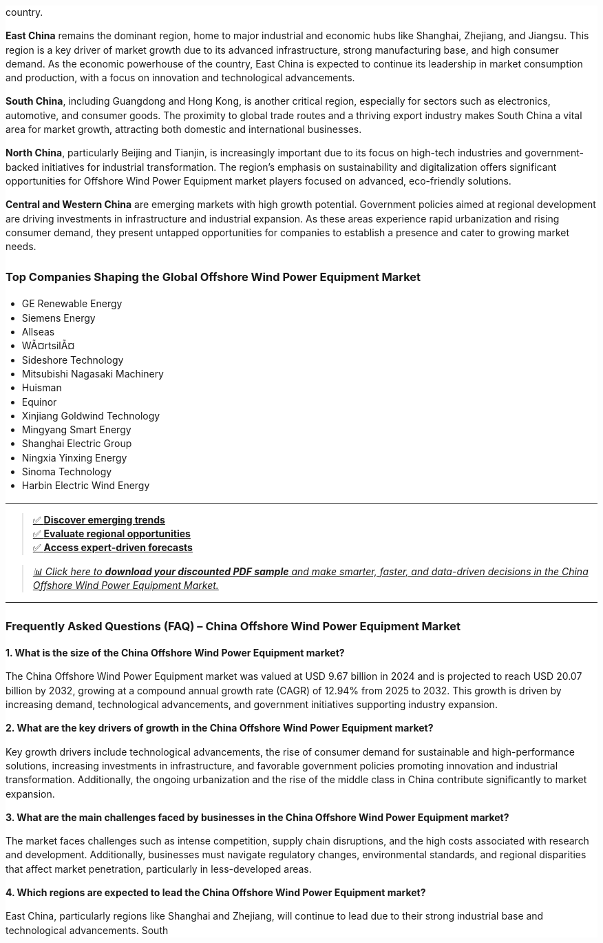 country.</p><p class="" data-start="351" data-end="799"><strong data-start="351" data-end="365">East China</strong> remains the dominant region, home to major industrial and economic hubs like Shanghai, Zhejiang, and Jiangsu. This region is a key driver of market growth due to its advanced infrastructure, strong manufacturing base, and high consumer demand. As the economic powerhouse of the country, East China is expected to continue its leadership in market consumption and production, with a focus on innovation and technological advancements.</p><p class="" data-start="801" data-end="1129"><strong data-start="801" data-end="816">South China</strong>, including Guangdong and Hong Kong, is another critical region, especially for sectors such as electronics, automotive, and consumer goods. The proximity to global trade routes and a thriving export industry makes South China a vital area for market growth, attracting both domestic and international businesses.</p><p class="" data-start="1131" data-end="1474"><strong data-start="1131" data-end="1146">North China</strong>, particularly Beijing and Tianjin, is increasingly important due to its focus on high-tech industries and government-backed initiatives for industrial transformation. The region&rsquo;s emphasis on sustainability and digitalization offers significant opportunities for Offshore Wind Power Equipment market players focused on advanced, eco-friendly solutions.</p><p class="" data-start="1476" data-end="1854"><strong data-start="1476" data-end="1505">Central and Western China</strong> are emerging markets with high growth potential. Government policies aimed at regional development are driving investments in infrastructure and industrial expansion. As these areas experience rapid urbanization and rising consumer demand, they present untapped opportunities for companies to establish a presence and cater to growing market needs.</p><p class="" data-start="1856" data-end="2046"><h3>Top Companies Shaping the Global Offshore Wind Power Equipment Market </h3><ul><li>GE Renewable Energy</li><li>Siemens Energy</li><li>Allseas</li><li>WÃ¤rtsilÃ¤</li><li>Sideshore Technology</li><li>Mitsubishi Nagasaki Machinery</li><li>Huisman</li><li>Equinor</li><li>Xinjiang Goldwind Technology</li><li>Mingyang Smart Energy</li><li>Shanghai Electric Group</li><li>Ningxia Yinxing Energy</li><li>Sinoma Technology</li><li>Harbin Electric Wind Energy</li></ul></p><hr /><blockquote><p><a href="https://www.marketresearchintellect.com/ask-for-discount/?rid=1066439&amp;utm_source=Github-China&amp;utm_medium=047">✅ <strong data-start="617" data-end="645">Discover emerging trends</strong></a><br data-start="645" data-end="648" /><a href="https://www.marketresearchintellect.com/ask-for-discount/?rid=1066439&amp;utm_source=Github-China&amp;utm_medium=047"> ✅ <strong data-start="650" data-end="685">Evaluate regional opportunities</strong></a><br data-start="685" data-end="688" /><a href="https://www.marketresearchintellect.com/ask-for-discount/?rid=1066439&amp;utm_source=Github-China&amp;utm_medium=047"> ✅ <strong data-start="690" data-end="724">Access expert-driven forecasts</strong></a></p></blockquote><blockquote><p class="" data-start="728" data-end="864"><a href="https://www.marketresearchintellect.com/ask-for-discount/?rid=1066439&amp;utm_source=Github-China&amp;utm_medium=047"><em>📊 Click&nbsp;here to <strong data-start="746" data-end="785">download your discounted PDF sample</strong> and make smarter, faster, and data-driven decisions in the China Offshore Wind Power Equipment Market.</em></a></p></blockquote><hr /><h3 class="" data-start="169" data-end="229"><strong data-start="173" data-end="229">Frequently Asked Questions (FAQ) &ndash; China Offshore Wind Power Equipment Market</strong></h3><p class="" data-start="231" data-end="601"><strong data-start="231" data-end="280">1. What is the size of the China Offshore Wind Power Equipment market?</strong></p><p class="" data-start="231" data-end="601">The China Offshore Wind Power Equipment market was valued at USD 9.67 billion in 2024 and is projected to reach USD 20.07 billion by 2032, growing at a compound annual growth rate (CAGR) of 12.94% from 2025 to 2032. This growth is driven by increasing demand, technological advancements, and government initiatives supporting industry expansion.</p><p class="" data-start="603" data-end="1058"><strong data-start="603" data-end="670">2. What are the key drivers of growth in the China Offshore Wind Power Equipment market?</strong></p><p class="" data-start="603" data-end="1058">Key growth drivers include technological advancements, the rise of consumer demand for sustainable and high-performance solutions, increasing investments in infrastructure, and favorable government policies promoting innovation and industrial transformation. Additionally, the ongoing urbanization and the rise of the middle class in China contribute significantly to market expansion.</p><p class="" data-start="1060" data-end="1466"><strong data-start="1060" data-end="1141">3. What are the main challenges faced by businesses in the China Offshore Wind Power Equipment market?</strong></p><p class="" data-start="1060" data-end="1466">The market faces challenges such as intense competition, supply chain disruptions, and the high costs associated with research and development. Additionally, businesses must navigate regulatory changes, environmental standards, and regional disparities that affect market penetration, particularly in less-developed areas.</p><p class="" data-start="1468" data-end="1949"><strong data-start="1468" data-end="1532">4. Which regions are expected to lead the China Offshore Wind Power Equipment market?</strong></p><p class="" data-start="1468" data-end="1949">East China, particularly regions like Shanghai and Zhejiang, will continue to lead due to their strong industrial base and technological advancements. South